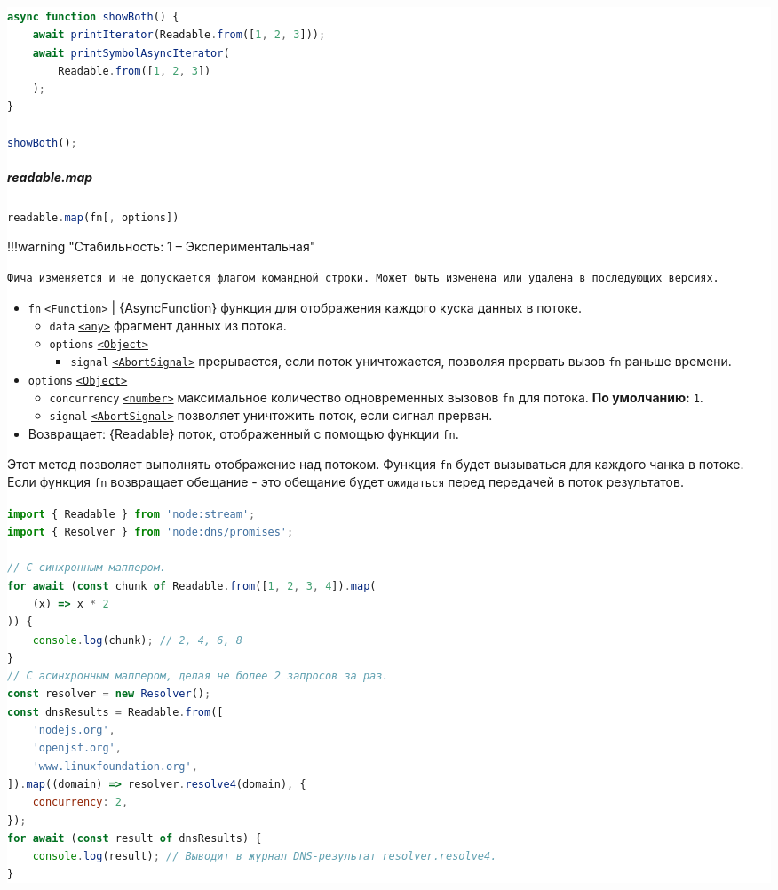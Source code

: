 ```js
async function showBoth() {
    await printIterator(Readable.from([1, 2, 3]));
    await printSymbolAsyncIterator(
        Readable.from([1, 2, 3])
    );
}

showBoth();
```



##### readable.map

```js
readable.map(fn[, options])
```

!!!warning "Стабильность: 1 – Экспериментальная"

    Фича изменяется и не допускается флагом командной строки. Может быть изменена или удалена в последующих версиях.

-   `fn` [`<Function>`](https://developer.mozilla.org/docs/Web/JavaScript/Reference/Global_Objects/Function) | {AsyncFunction} функция для отображения каждого куска данных в потоке.
    -   `data` [`<any>`](https://developer.mozilla.org/docs/Web/JavaScript/Data_structures#Data_types) фрагмент данных из потока.
    -   `options` [`<Object>`](https://developer.mozilla.org/docs/Web/JavaScript/Reference/Global_Objects/Object)
        -   `signal` [`<AbortSignal>`](globals.md#abortsignal) прерывается, если поток уничтожается, позволяя прервать вызов `fn` раньше времени.
-   `options` [`<Object>`](https://developer.mozilla.org/docs/Web/JavaScript/Reference/Global_Objects/Object)
    -   `concurrency` [`<number>`](https://developer.mozilla.org/docs/Web/JavaScript/Data_structures#Number_type) максимальное количество одновременных вызовов `fn` для потока. **По умолчанию:** `1`.
    -   `signal` [`<AbortSignal>`](globals.md#abortsignal) позволяет уничтожить поток, если сигнал прерван.
-   Возвращает: {Readable} поток, отображенный с помощью функции `fn`.

Этот метод позволяет выполнять отображение над потоком. Функция `fn` будет вызываться для каждого чанка в потоке. Если функция `fn` возвращает обещание - это обещание будет `ожидаться` перед передачей в поток результатов.

```js
import { Readable } from 'node:stream';
import { Resolver } from 'node:dns/promises';

// С синхронным маппером.
for await (const chunk of Readable.from([1, 2, 3, 4]).map(
    (x) => x * 2
)) {
    console.log(chunk); // 2, 4, 6, 8
}
// С асинхронным маппером, делая не более 2 запросов за раз.
const resolver = new Resolver();
const dnsResults = Readable.from([
    'nodejs.org',
    'openjsf.org',
    'www.linuxfoundation.org',
]).map((domain) => resolver.resolve4(domain), {
    concurrency: 2,
});
for await (const result of dnsResults) {
    console.log(result); // Выводит в журнал DNS-результат resolver.resolve4.
}
```
